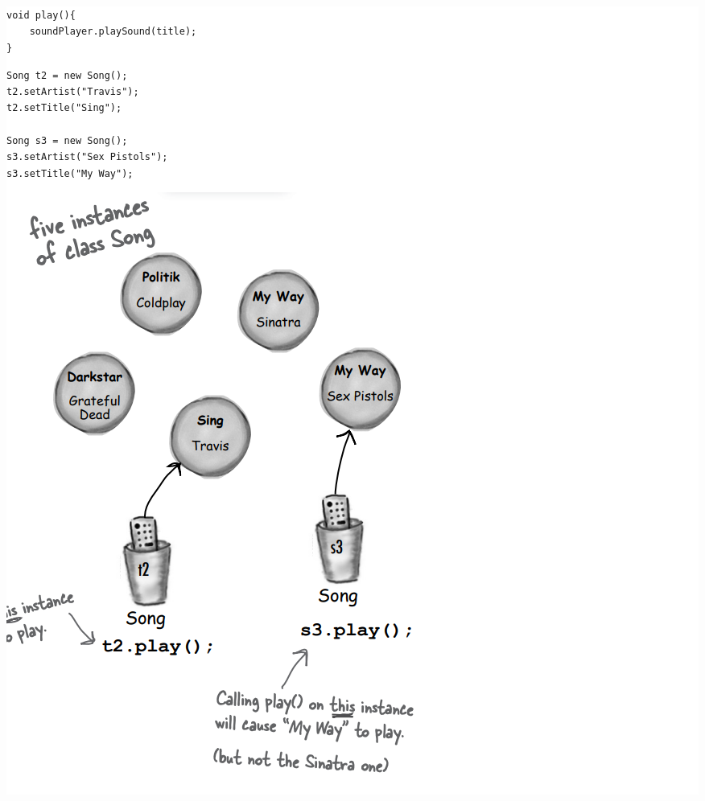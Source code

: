 ```
void play(){
    soundPlayer.playSound(title);
}
```

```
Song t2 = new Song();
t2.setArtist("Travis");
t2.setTitle("Sing");

Song s3 = new Song();
s3.setArtist("Sex Pistols");
s3.setTitle("My Way");
```

![img_1.png](../Images/Chapter4Images/img_1.png)
